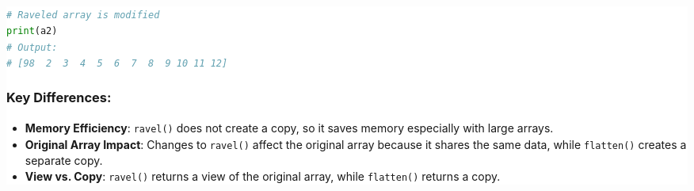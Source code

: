 ```python
# Raveled array is modified
print(a2)
# Output:
# [98  2  3  4  5  6  7  8  9 10 11 12]
```

### Key Differences:

- **Memory Efficiency**: `ravel()` does not create a copy, so it saves memory especially with large arrays.
- **Original Array Impact**: Changes to `ravel()` affect the original array because it shares the same data, while `flatten()` creates a separate copy.
- **View vs. Copy**: `ravel()` returns a view of the original array, while `flatten()` returns a copy.
